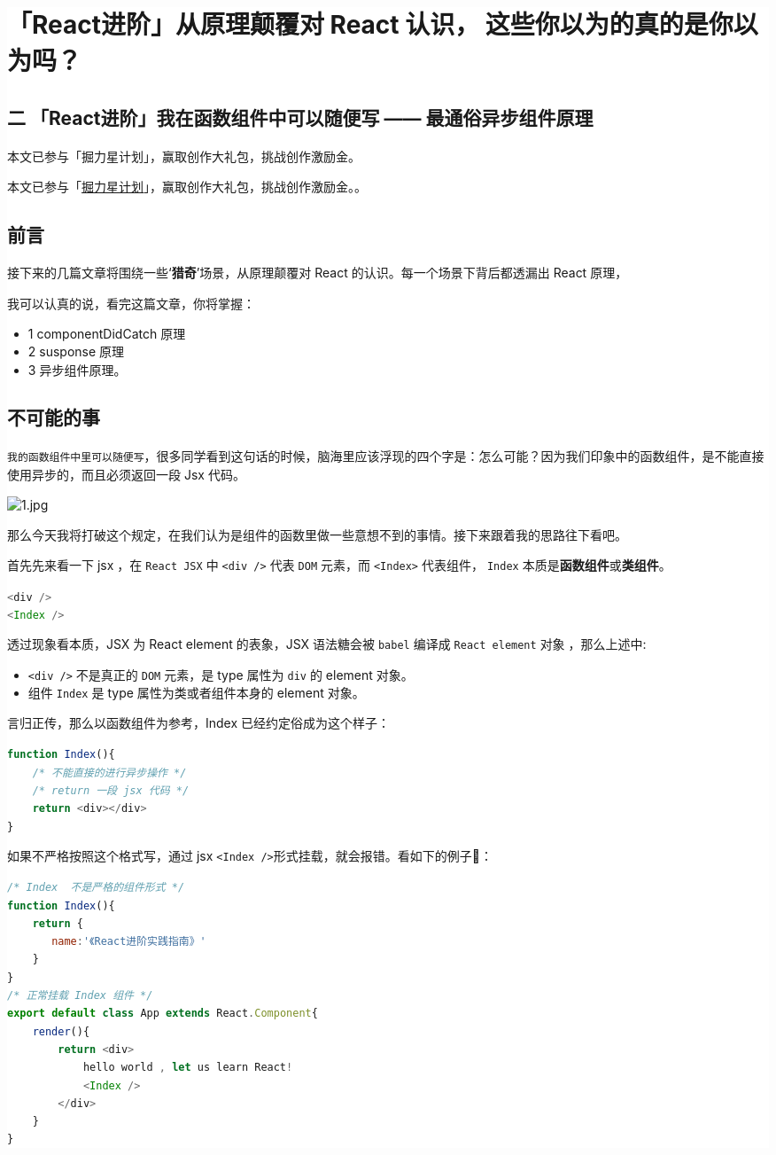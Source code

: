 # 「React进阶」从原理颠覆对 React 认识， 这些你以为的真的是你以为吗？



## 二 「React进阶」我在函数组件中可以随便写 —— 最通俗异步组件原理

本文已参与「掘力星计划」，赢取创作大礼包，挑战创作激励金。

本文已参与「[掘力星计划](https://juejin.cn/post/7012210233804079141/ "https://juejin.cn/post/7012210233804079141/")」，赢取创作大礼包，挑战创作激励金。。

## 前言

接下来的几篇文章将围绕一些‘**猎奇**’场景，从原理颠覆对 React 的认识。每一个场景下背后都透漏出 React 原理，

我可以认真的说，看完这篇文章，你将掌握：
* 1 componentDidCatch 原理
* 2 susponse 原理
* 3 异步组件原理。

## 不可能的事

`我的函数组件中里可以随便写`，很多同学看到这句话的时候，脑海里应该浮现的四个字是：怎么可能？因为我们印象中的函数组件，是不能直接使用异步的，而且必须返回一段 Jsx 代码。


![1.jpg](https://p3-juejin.byteimg.com/tos-cn-i-k3u1fbpfcp/55f68be82b534cd0b585500f8944a999~tplv-k3u1fbpfcp-watermark.image?)

那么今天我将打破这个规定，在我们认为是组件的函数里做一些意想不到的事情。接下来跟着我的思路往下看吧。

首先先来看一下 jsx ，在 `React JSX` 中 `<div />` 代表 `DOM` 元素，而 `<Index>` 代表组件， `Index` 本质是**函数组件**或**类组件**。

````js
<div />
<Index />
````

透过现象看本质，JSX 为 React element 的表象，JSX 语法糖会被 `babel` 编译成 `React element` 对象 ，那么上述中: 

*  `<div />` 不是真正的 `DOM` 元素，是 type 属性为 `div` 的 element 对象。
*  组件 `Index` 是 type 属性为类或者组件本身的 element 对象。 

言归正传，那么以函数组件为参考，Index 已经约定俗成为这个样子：

````js
function Index(){
    /* 不能直接的进行异步操作 */
    /* return 一段 jsx 代码 */
    return <div></div>
}
````
如果不严格按照这个格式写，通过 jsx `<Index />`形式挂载，就会报错。看如下的例子🌰：

````js
/* Index  不是严格的组件形式 */
function Index(){
    return {
       name:'《React进阶实践指南》'
    }
}
/* 正常挂载 Index 组件 */
export default class App extends React.Component{
    render(){
        return <div>
            hello world , let us learn React! 
            <Index />
        </div>
    }
}
````
